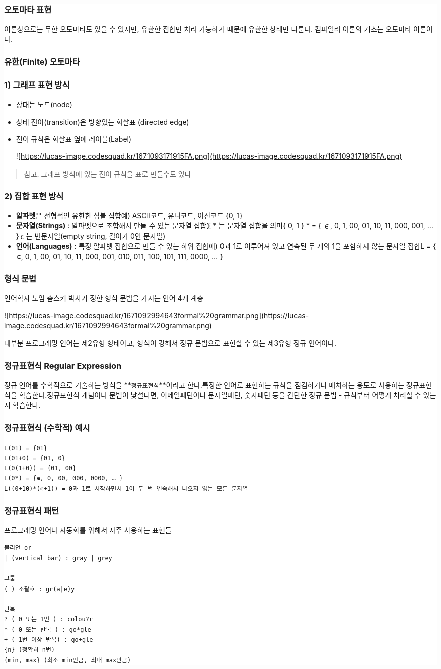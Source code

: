 ### **오토마타 표현**

이론상으로는 무한 오토마타도 있을 수 있지만, 유한한 집합만 처리 가능하기 때문에 유한한 상태만 다룬다. 컴파일러 이론의 기초는 오토마타 이론이다.

### **유한(Finite) 오토마타**

### **1) 그래프 표현 방식**

- 상태는 노드(node)
- 상태 전이(transition)은 방향있는 화살표 (directed edge)
- 전이 규칙은 화살표 옆에 레이블(Label)

  ![https://lucas-image.codesquad.kr/1671093171915FA.png](https://lucas-image.codesquad.kr/1671093171915FA.png)


> 참고. 그래프 방식에 있는 전이 규칙을 표로 만들수도 있다
>

### **2) 집합 표현 방식**

- **알파벳**은 전형적인 유한한 심볼 집합예) ASCII코드, 유니코드, 이진코드 {0, 1}
- **문자열(Strings)** : 알파벳으로 조합해서 만들 수 있는 문자열 집합∑ * 는 문자열 집합을 의미{ 0, 1 } * = { ∊, 0, 1, 00, 01, 10, 11, 000, 001, … }∊는 빈문자열(empty string, 길이가 0인 문자열)
- **언어(Languages)** : 특정 알파벳 집합으로 만들 수 있는 하위 집합예) 0과 1로 이루어져 있고 연속된 두 개의 1을 포함하지 않는 문자열 집합L = { ∊, 0, 1, 00, 01, 10, 11, 000, 001, 010, 011, 100, 101, 111, 0000, … }

### **형식 문법**

언어학자 노엄 촘스키 박사가 정한 형식 문법을 가지는 언어 4개 계층

![https://lucas-image.codesquad.kr/1671092994643formal%20grammar.png](https://lucas-image.codesquad.kr/1671092994643formal%20grammar.png)

대부분 프로그래밍 언어는 제2유형 형태이고, 형식이 강해서 정규 문법으로 표현할 수 있는 제3유형 정규 언어이다.

### **정규표현식 Regular Expression**

정규 언어를 수학적으로 기술하는 방식을 **`정규표현식`**이라고 한다.특정한 언어로 표현하는 규칙을 점검하거나 매치하는 용도로 사용하는 정규표현식을 학습한다.정규표현식 개념이나 문법이 낯설다면, 이메일패턴이나 문자열패턴, 숫자패턴 등을 간단한 정규 문법 - 규칙부터 어떻게 처리할 수 있는지 학습한다.

### **정규표현식 (수학적) 예시**

```
L(01) = {01}
L(01+0) = {01, 0}
L(0(1+0)) = {01, 00}
L(0*) = {∊, 0, 00, 000, 0000, … }
L((0+10)*(∊+1)) = 0과 1로 시작하면서 1이 두 번 연속해서 나오지 않는 모든 문자열
```

### **정규표현식 패턴**

프로그래밍 언어나 자동화를 위해서 자주 사용하는 표현들

```
불리언 or
| (vertical bar) : gray | grey

그룹
( ) 소괄호 : gr(a|e)y

반복
? ( 0 또는 1번 ) : colou?r
* ( 0 또는 반복 ) : go*gle
+ ( 1번 이상 반복) : go+gle
{n} (정확히 n번)
{min, max} (최소 min만큼, 최대 max만큼)
```